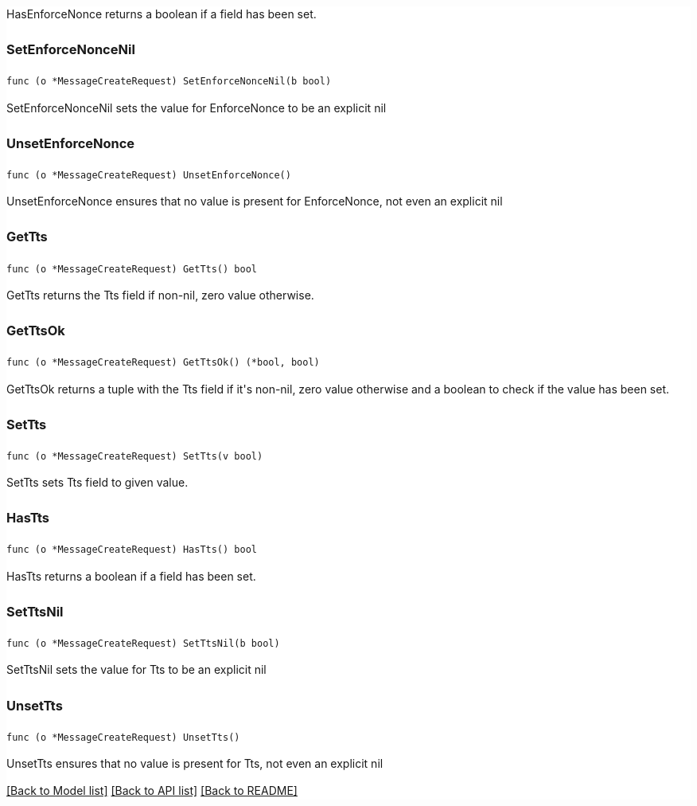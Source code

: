 HasEnforceNonce returns a boolean if a field has been set.

### SetEnforceNonceNil

`func (o *MessageCreateRequest) SetEnforceNonceNil(b bool)`

 SetEnforceNonceNil sets the value for EnforceNonce to be an explicit nil

### UnsetEnforceNonce
`func (o *MessageCreateRequest) UnsetEnforceNonce()`

UnsetEnforceNonce ensures that no value is present for EnforceNonce, not even an explicit nil
### GetTts

`func (o *MessageCreateRequest) GetTts() bool`

GetTts returns the Tts field if non-nil, zero value otherwise.

### GetTtsOk

`func (o *MessageCreateRequest) GetTtsOk() (*bool, bool)`

GetTtsOk returns a tuple with the Tts field if it's non-nil, zero value otherwise
and a boolean to check if the value has been set.

### SetTts

`func (o *MessageCreateRequest) SetTts(v bool)`

SetTts sets Tts field to given value.

### HasTts

`func (o *MessageCreateRequest) HasTts() bool`

HasTts returns a boolean if a field has been set.

### SetTtsNil

`func (o *MessageCreateRequest) SetTtsNil(b bool)`

 SetTtsNil sets the value for Tts to be an explicit nil

### UnsetTts
`func (o *MessageCreateRequest) UnsetTts()`

UnsetTts ensures that no value is present for Tts, not even an explicit nil

[[Back to Model list]](../README.md#documentation-for-models) [[Back to API list]](../README.md#documentation-for-api-endpoints) [[Back to README]](../README.md)


